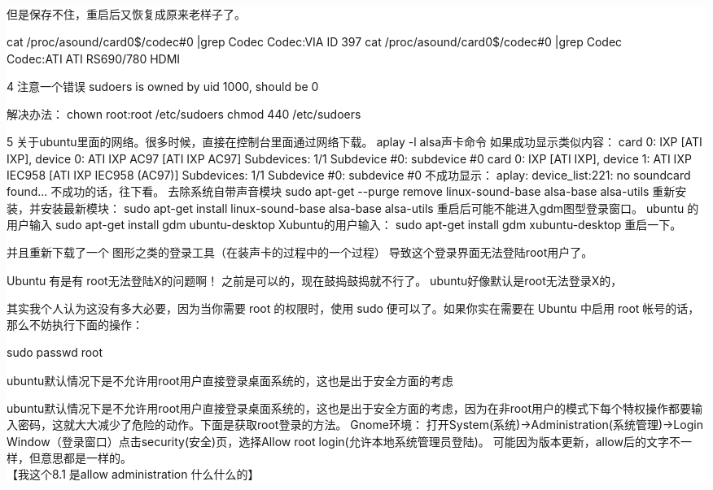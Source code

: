 但是保存不住，重启后又恢复成原来老样子了。






cat /proc/asound/card0$/codec#0 |grep Codec   
Codec:VIA ID 397
cat /proc/asound/card0$/codec#0 |grep Codec  
Codec:ATI ATI RS690/780 HDMI


4 注意一个错误
 sudoers is owned by uid 1000, should be 0 

解决办法：
chown root:root /etc/sudoers 
chmod 440 /etc/sudoers 

5 关于ubuntu里面的网络。很多时候，直接在控制台里面通过网络下载。
aplay -l alsa声卡命令
如果成功显示类似内容：
card 0: IXP [ATI IXP], device 0: ATI IXP AC97 [ATI IXP AC97]
Subdevices: 1/1
Subdevice #0: subdevice #0
card 0: IXP [ATI IXP], device 1: ATI IXP IEC958 [ATI IXP IEC958 (AC97)]
Subdevices: 1/1
Subdevice #0: subdevice #0
不成功显示：
aplay: device_list:221: no soundcard found...
不成功的话，往下看。
去除系统自带声音模块
sudo apt-get --purge remove linux-sound-base alsa-base alsa-utils
重新安装，并安装最新模块：
sudo apt-get install linux-sound-base alsa-base alsa-utils
重启后可能不能进入gdm图型登录窗口。
ubuntu 的用户输入
sudo apt-get install gdm ubuntu-desktop
Xubuntu的用户输入：
sudo apt-get install gdm xubuntu-desktop
重启一下。

并且重新下载了一个 图形之类的登录工具（在装声卡的过程中的一个过程） 导致这个登录界面无法登陆root用户了。

Ubuntu 有是有 root无法登陆X的问题啊！  之前是可以的，现在鼓捣鼓捣就不行了。
ubuntu好像默认是root无法登录X的，

其实我个人认为这没有多大必要，因为当你需要 root 的权限时，使用 sudo 便可以了。如果你实在需要在 Ubuntu 中启用 root 帐号的话，那么不妨执行下面的操作：

sudo passwd root

ubuntu默认情况下是不允许用root用户直接登录桌面系统的，这也是出于安全方面的考虑

ubuntu默认情况下是不允许用root用户直接登录桌面系统的，这也是出于安全方面的考虑，因为在非root用户的模式下每个特权操作都要输入密码，这就大大减少了危险的动作。下面是获取root登录的方法。
Gnome环境：
打开System(系统)->Administration(系统管理)->Login Window（登录窗口）点击security(安全)页，选择Allow root login(允许本地系统管理员登陆)。
可能因为版本更新，allow后的文字不一样，但意思都是一样的。   
【我这个8.1 是allow  administration 什么什么的】
